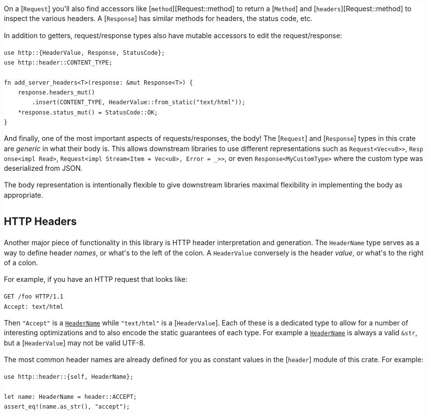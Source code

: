 On a [`Request`] you'll also find accessors like [`method`][Request::method] to return a
[`Method`] and [`headers`][Request::method] to inspect the various headers. A [`Response`]
has similar methods for headers, the status code, etc.

In addition to getters, request/response types also have mutable accessors
to edit the request/response:

```
use http::{HeaderValue, Response, StatusCode};
use http::header::CONTENT_TYPE;

fn add_server_headers<T>(response: &mut Response<T>) {
    response.headers_mut()
        .insert(CONTENT_TYPE, HeaderValue::from_static("text/html"));
    *response.status_mut() = StatusCode::OK;
}
```

And finally, one of the most important aspects of requests/responses, the
body! The [`Request`] and [`Response`] types in this crate are *generic* in
what their body is. This allows downstream libraries to use different
representations such as `Request<Vec<u8>>`, `Response<impl Read>`,
`Request<impl Stream<Item = Vec<u8>, Error = _>>`, or even
`Response<MyCustomType>` where the custom type was deserialized from JSON.

The body representation is intentionally flexible to give downstream
libraries maximal flexibility in implementing the body as appropriate.

## HTTP Headers

Another major piece of functionality in this library is HTTP header
interpretation and generation. The `HeaderName` type serves as a way to
define header *names*, or what's to the left of the colon. A `HeaderValue`
conversely is the header *value*, or what's to the right of a colon.

For example, if you have an HTTP request that looks like:

```http
GET /foo HTTP/1.1
Accept: text/html
```

Then `"Accept"` is a [`HeaderName`] while `"text/html"` is a [`HeaderValue`].
Each of these is a dedicated type to allow for a number of interesting
optimizations and to also encode the static guarantees of each type. For
example a [`HeaderName`] is always a valid `&str`, but a [`HeaderValue`] may
not be valid UTF-8.

The most common header names are already defined for you as constant values
in the [`header`] module of this crate. For example:

```
use http::header::{self, HeaderName};

let name: HeaderName = header::ACCEPT;
assert_eq!(name.as_str(), "accept");
```


[`HeaderName`]: struct.HeaderName.html
[`HeaderMap`]: struct.HeaderMap.html
[multimap]: https://en.wikipedia.org/wiki/Multimap
[`HashMap`]: https://doc.rust-lang.org/std/collections/struct.HashMap.html
[Robin Hood hashing]: https://en.wikipedia.org/wiki/Hash_table#Robin_Hood_hashing